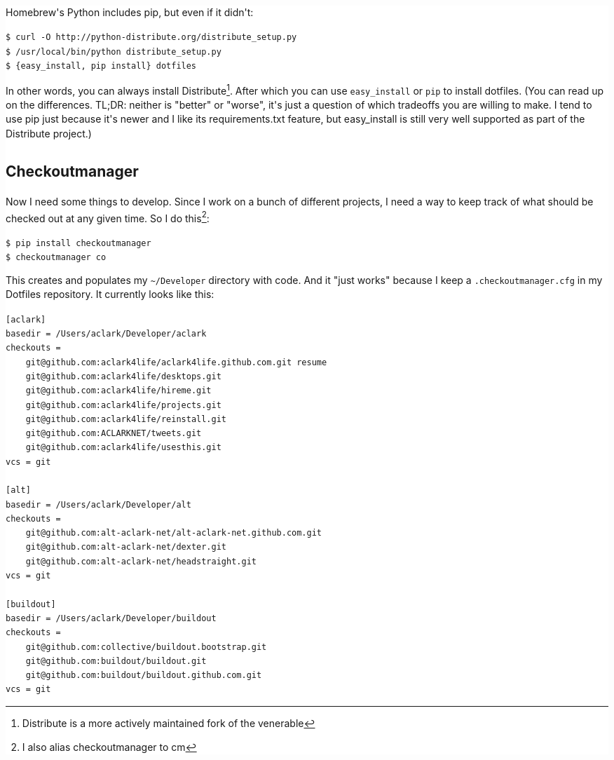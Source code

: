 Homebrew\'s Python includes pip, but even if it didn\'t:

    $ curl -O http://python-distribute.org/distribute_setup.py
    $ /usr/local/bin/python distribute_setup.py
    $ {easy_install, pip install} dotfiles

In other words, you can always install Distribute[^5]. After which you
can use `easy_install` or `pip` to install dotfiles. (You can read up on
the differences. TL;DR: neither is \"better\" or \"worse\", it\'s just a
question of which tradeoffs you are willing to make. I tend to use pip
just because it\'s newer and I like its requirements.txt feature, but
easy_install is still very well supported as part of the Distribute
project.)

## Checkoutmanager

Now I need some things to develop. Since I work on a bunch of different
projects, I need a way to keep track of what should be checked out at
any given time. So I do this[^6]:

    $ pip install checkoutmanager
    $ checkoutmanager co

This creates and populates my `~/Developer` directory with code. And it
\"just works\" because I keep a `.checkoutmanager.cfg` in my Dotfiles
repository. It currently looks like this:

    [aclark]
    basedir = /Users/aclark/Developer/aclark
    checkouts =
        git@github.com:aclark4life/aclark4life.github.com.git resume
        git@github.com:aclark4life/desktops.git
        git@github.com:aclark4life/hireme.git
        git@github.com:aclark4life/projects.git
        git@github.com:aclark4life/reinstall.git
        git@github.com:ACLARKNET/tweets.git
        git@github.com:aclark4life/usesthis.git
    vcs = git

    [alt]
    basedir = /Users/aclark/Developer/alt
    checkouts =
        git@github.com:alt-aclark-net/alt-aclark-net.github.com.git
        git@github.com:alt-aclark-net/dexter.git
        git@github.com:alt-aclark-net/headstraight.git
    vcs = git

    [buildout]
    basedir = /Users/aclark/Developer/buildout
    checkouts =
        git@github.com:collective/buildout.bootstrap.git
        git@github.com:buildout/buildout.git
        git@github.com:buildout/buildout.github.com.git
    vcs = git


[^1]: Not really an ode: <http://en.wikipedia.org/wiki/Ode>
[^2]: I know about Kenneth Reitz\'s XCode Command line Tools only, but
[^3]: I know about the system Python, and for small things like
[^4]: I force because I want to replace the newly created .ssh dir with
[^5]: Distribute is a more actively maintained fork of the venerable
[^6]: I also alias checkoutmanager to cm
[^7]: Well, 2.4 through 3.3 at last count.